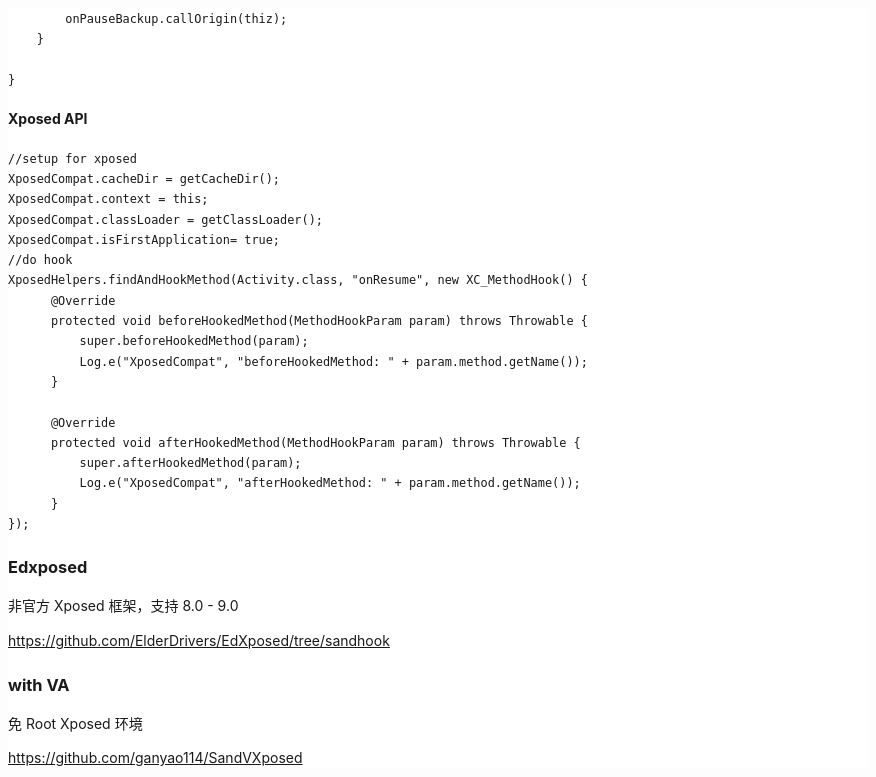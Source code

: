 ```
        onPauseBackup.callOrigin(thiz);
    }

}
```





#### Xposed API



```
//setup for xposed
XposedCompat.cacheDir = getCacheDir();
XposedCompat.context = this;
XposedCompat.classLoader = getClassLoader();
XposedCompat.isFirstApplication= true;
//do hook
XposedHelpers.findAndHookMethod(Activity.class, "onResume", new XC_MethodHook() {
      @Override
      protected void beforeHookedMethod(MethodHookParam param) throws Throwable {
          super.beforeHookedMethod(param);
          Log.e("XposedCompat", "beforeHookedMethod: " + param.method.getName());
      }

      @Override
      protected void afterHookedMethod(MethodHookParam param) throws Throwable {
          super.afterHookedMethod(param);
          Log.e("XposedCompat", "afterHookedMethod: " + param.method.getName());
      }
});
```





### Edxposed



非官方 Xposed 框架，支持 8.0 - 9.0



https://github.com/ElderDrivers/EdXposed/tree/sandhook





### with VA



免 Root Xposed 环境



https://github.com/ganyao114/SandVXposed
